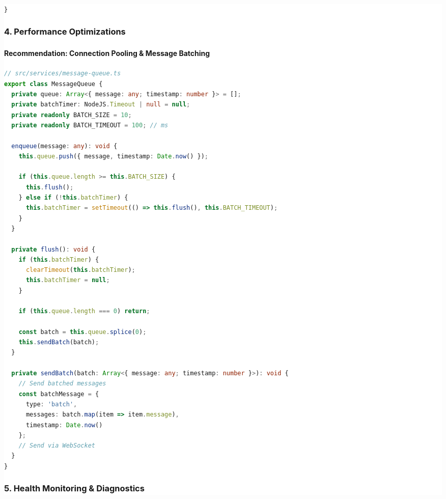 ```typescript
}
```

### 4. **Performance Optimizations**

#### **Recommendation: Connection Pooling & Message Batching**

```typescript
// src/services/message-queue.ts
export class MessageQueue {
  private queue: Array<{ message: any; timestamp: number }> = [];
  private batchTimer: NodeJS.Timeout | null = null;
  private readonly BATCH_SIZE = 10;
  private readonly BATCH_TIMEOUT = 100; // ms

  enqueue(message: any): void {
    this.queue.push({ message, timestamp: Date.now() });
    
    if (this.queue.length >= this.BATCH_SIZE) {
      this.flush();
    } else if (!this.batchTimer) {
      this.batchTimer = setTimeout(() => this.flush(), this.BATCH_TIMEOUT);
    }
  }

  private flush(): void {
    if (this.batchTimer) {
      clearTimeout(this.batchTimer);
      this.batchTimer = null;
    }

    if (this.queue.length === 0) return;

    const batch = this.queue.splice(0);
    this.sendBatch(batch);
  }

  private sendBatch(batch: Array<{ message: any; timestamp: number }>): void {
    // Send batched messages
    const batchMessage = {
      type: 'batch',
      messages: batch.map(item => item.message),
      timestamp: Date.now()
    };
    // Send via WebSocket
  }
}
```

### 5. **Health Monitoring & Diagnostics**
